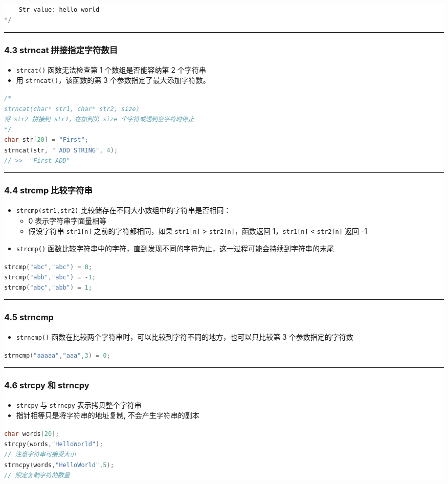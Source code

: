 ```c
    Str value: hello world
*/
```

---
### 4.3 strncat 拼接指定字符数目

- ```strcat()``` 函数无法检查第 1 个数组是否能容纳第 2 个字符串
- 用 ```strncat()```，该函数的第 3 个参数指定了最大添加字符数。

```c
/*
strncat(char* str1, char* str2, size) 
将 str2 拼接到 str1，在加到第 size 个字符或遇到空字符时停止
*/
char str[20] = "First";
strncat(str, " ADD STRING", 4);  
// >>  "First ADD"
```

---
### 4.4 strcmp 比较字符串

* ```strcmp(str1,str2)``` 比较储存在不同大小数组中的字符串是否相同：
  - 0 表示字符串字面量相等
  - 假设字符串 ```str1[n]``` 之前的字符都相同，如果 ```str1[n]``` > ```str2[n]```，函数返回 1，```str1[n]``` < ```str2[n]``` 返回 -1

- ```strcmp()``` 函数比较字符串中的字符，直到发现不同的字符为止，这一过程可能会持续到字符串的末尾

```c
strcmp("abc","abc") = 0;
strcmp("abb","abc") = -1;
strcmp("abc","abb") = 1;
```

---
### 4.5 strncmp 

- ```strncmp()``` 函数在比较两个字符串时，可以比较到字符不同的地方，也可以只比较第 3 个参数指定的字符数

```c
strncmp("aaaaa","aaa",3) = 0;
```

---
### 4.6 strcpy 和 strncpy

- ```strcpy``` 与 ```strncpy``` 表示拷贝整个字符串
- 指针相等只是将字符串的地址复制, 不会产生字符串的副本

```c
char words[20];
strcpy(words,"HelloWorld");    
// 注意字符串可接受大小
strncpy(words,"HelloWorld",5);   
// 限定复制字符的数量
```
